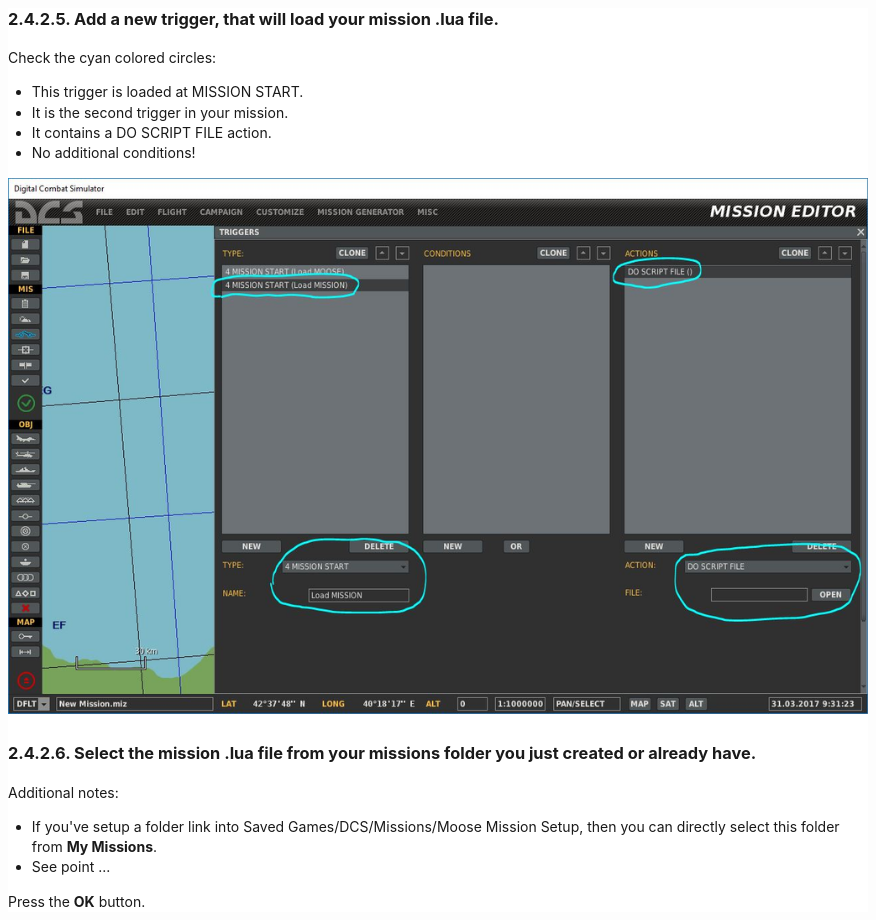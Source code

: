 ### 2.4.2.5. Add a new trigger, that will load your mission .lua file.

Check the cyan colored circles:

  * This trigger is loaded at MISSION START.
  * It is the second trigger in your mission.
  * It contains a DO SCRIPT FILE action.
  * No additional conditions!

![LDT_Project](Installation/DCS_Triggers_Load_Mission_Add.JPG)

### 2.4.2.6. Select the mission .lua file from your **missions** folder you just created or already have.

Additional notes:

  * If you've setup a folder link into Saved Games/DCS/Missions/Moose Mission Setup, then you can directly select this folder from **My Missions**.
  * See point ...

Press the **OK** button.
